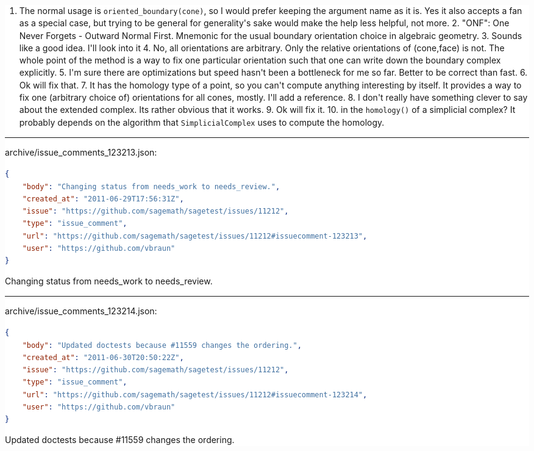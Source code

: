 1. The normal usage is `oriented_boundary(cone)`, so I would prefer keeping the argument name as it is. Yes it also accepts a fan as a special case, but trying to be general for generality's sake would make the help less helpful, not more.
   2. "ONF": One Never Forgets - Outward Normal First. Mnemonic for the usual boundary orientation choice in algebraic geometry.
   3. Sounds like a good idea. I'll look into it
   4. No, all orientations are arbitrary. Only the relative orientations of (cone,face) is not. The whole point of the method is a way to fix one particular orientation such that one can write down the boundary complex explicitly.
   5. I'm sure there are optimizations but speed hasn't been a bottleneck for me so far. Better to be correct than fast.
   6. Ok will fix that.
   7. It has the homology type of a point, so you can't compute anything interesting by itself. It provides a way to fix one (arbitrary choice of) orientations for all cones, mostly. I'll add a reference.
   8. I don't really have something clever to say about the extended complex. Its rather obvious that it works. 
   9. Ok will fix it.
   10. in the `homology()` of a simplicial complex? It probably depends on the algorithm that `SimplicialComplex` uses to compute the homology.



---

archive/issue_comments_123213.json:
```json
{
    "body": "Changing status from needs_work to needs_review.",
    "created_at": "2011-06-29T17:56:31Z",
    "issue": "https://github.com/sagemath/sagetest/issues/11212",
    "type": "issue_comment",
    "url": "https://github.com/sagemath/sagetest/issues/11212#issuecomment-123213",
    "user": "https://github.com/vbraun"
}
```

Changing status from needs_work to needs_review.



---

archive/issue_comments_123214.json:
```json
{
    "body": "Updated doctests because #11559 changes the ordering.",
    "created_at": "2011-06-30T20:50:22Z",
    "issue": "https://github.com/sagemath/sagetest/issues/11212",
    "type": "issue_comment",
    "url": "https://github.com/sagemath/sagetest/issues/11212#issuecomment-123214",
    "user": "https://github.com/vbraun"
}
```

Updated doctests because #11559 changes the ordering.
